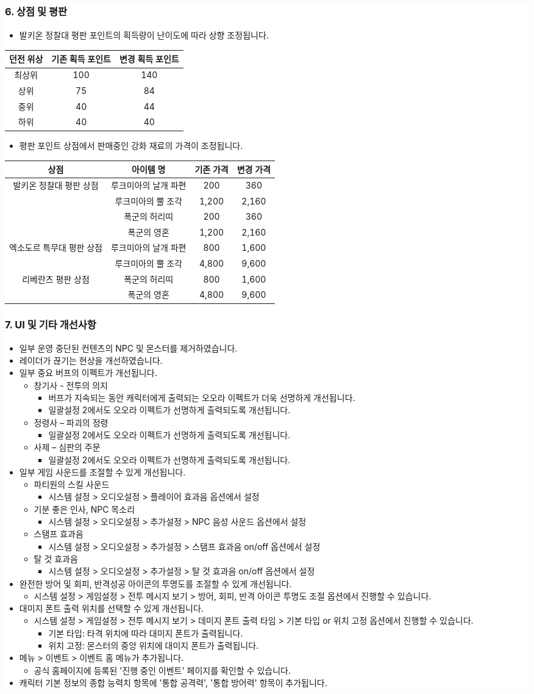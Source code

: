 
### **6.** 상점 및 평판
- 발키온 정찰대 평판 포인트의 획득량이 난이도에 따라 상향 조정됩니다.

| 던전 위상 | 기존 획득 포인트 | 변경 획득 포인트 |
| :-: | :-: | :-: |
| 최상위 | 100 | 140 |
| 상위 | 75 | 84 |
| 중위 | 40 | 44 |
| 하위 | 40 | 40 |

- 평판 포인트 상점에서 판매중인 강화 재료의 가격이 조정됩니다.

| 상점 | 아이템 명 | 기존 가격 | 변경 가격 |
| :-: | :-: | :-: | :-: |
| 발키온 정찰대 평판 상점 | 루크미아의 날개 파편 | 200 | 360 |
|| 루크미아의 뿔 조각 | 1,200 | 2,160 |
|| 폭군의 허리띠 | 200 | 360 |
|| 폭군의 영혼 | 1,200 | 2,160 |
| 엑소도르 특무대 평판 상점 | 루크미아의 날개 파편 | 800 | 1,600 |
|| 루크미아의 뿔 조각 | 4,800 | 9,600 |
| 리베란츠 평판 상점 | 폭군의 허리띠 | 800 | 1,600 |
|| 폭군의 영혼 | 4,800 | 9,600 |

### **7.** UI 및 기타 개선사항
- 일부 운영 중단된 컨텐츠의 NPC 및 몬스터를 제거하였습니다.
- 레이더가 끊기는 현상을 개선하였습니다.
- 일부 중요 버프의 이펙트가 개선됩니다.
  - 창기사 - 전투의 의지
    - 버프가 지속되는 동안 캐릭터에게 출력되는 오오라 이펙트가 더욱 선명하게 개선됩니다.
    - 일괄설정 2에서도 오오라 이펙트가 선명하게 출력되도록 개선됩니다.
  - 정령사 – 파괴의 정령
    - 일괄설정 2에서도 오오라 이펙트가 선명하게 출력되도록 개선됩니다.
  - 사제 – 심판의 주문
    - 일괄설정 2에서도 오오라 이펙트가 선명하게 출력되도록 개선됩니다.
- 일부 게임 사운드를 조절할 수 있게 개선됩니다.
  - 파티원의 스킬 사운드
    - 시스템 설정 > 오디오설정 > 플레이어 효과음 옵션에서 설정
  - 기분 좋은 인사, NPC 목소리
    - 시스템 설정 > 오디오설정 > 추가설정 > NPC 음성 사운드 옵션에서 설정
  - 스탬프 효과음
    - 시스템 설정 > 오디오설정 > 추가설정 > 스탬프 효과음 on/off 옵션에서 설정
  - 탈 것 효과음
    - 시스템 설정 > 오디오설정 > 추가설정 > 탈 것 효과음 on/off 옵션에서 설정
- 완전한 방어 및 회피, 반격성공 아이콘의 투명도를 조절할 수 있게 개선됩니다.
  - 시스템 설정 > 게임설정 > 전투 메시지 보기 > 방어, 회피, 반격 아이콘 투명도 조절 옵션에서 진행할 수 있습니다.
- 대미지 폰트 출력 위치를 선택할 수 있게 개선됩니다.
  - 시스템 설정 > 게임설정 > 전투 메시지 보기 > 데미지 폰트 출력 타임 > 기본 타입 or 위치 고정 옵션에서 진행할 수 있습니다.
    - 기본 타입: 타격 위치에 따라 대미지 폰트가 출력됩니다.
    - 위치 고정: 몬스터의 중앙 위치에 대미지 폰트가 출력됩니다.
- 메뉴 > 이벤트 > 이벤트 홈 메뉴가 추가됩니다.
  - 공식 홈페이지에 등록된 '진행 중인 이벤트' 페이지를 확인할 수 있습니다.
- 캐릭터 기본 정보의 종합 능력치 항목에 '통합 공격력', '통합 방어력' 항목이 추가됩니다.
